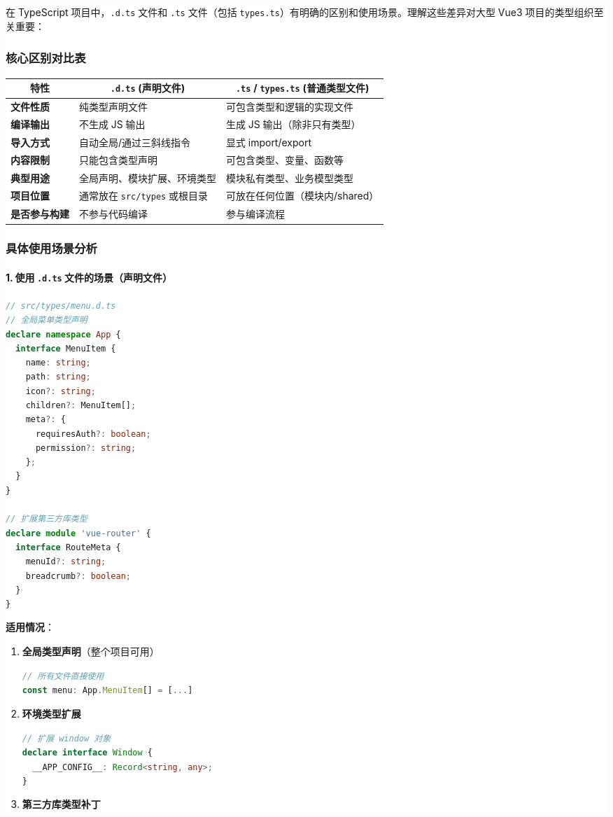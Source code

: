 在 TypeScript 项目中，`.d.ts` 文件和 `.ts` 文件（包括 `types.ts`）有明确的区别和使用场景。理解这些差异对大型 Vue3 项目的类型组织至关重要：

### 核心区别对比表

| 特性             | `.d.ts` (声明文件)            | `.ts` / `types.ts` (普通类型文件) |
| ---------------- | ----------------------------- | --------------------------------- |
| **文件性质**     | 纯类型声明文件                | 可包含类型和逻辑的实现文件        |
| **编译输出**     | 不生成 JS 输出                | 生成 JS 输出（除非只有类型）      |
| **导入方式**     | 自动全局/通过三斜线指令       | 显式 import/export                |
| **内容限制**     | 只能包含类型声明              | 可包含类型、变量、函数等          |
| **典型用途**     | 全局声明、模块扩展、环境类型  | 模块私有类型、业务模型类型        |
| **项目位置**     | 通常放在 `src/types` 或根目录 | 可放在任何位置（模块内/shared）   |
| **是否参与构建** | 不参与代码编译                | 参与编译流程                      |

### 具体使用场景分析

#### 1. 使用 `.d.ts` 文件的场景（声明文件）

```typescript
// src/types/menu.d.ts
// 全局菜单类型声明
declare namespace App {
  interface MenuItem {
    name: string;
    path: string;
    icon?: string;
    children?: MenuItem[];
    meta?: {
      requiresAuth?: boolean;
      permission?: string;
    };
  }
}

// 扩展第三方库类型
declare module 'vue-router' {
  interface RouteMeta {
    menuId?: string;
    breadcrumb?: boolean;
  }
}
```

**适用情况**：

1. **全局类型声明**（整个项目可用）
   ```typescript
   // 所有文件直接使用
   const menu: App.MenuItem[] = [...]
   ```
2. **环境类型扩展**
   ```typescript
   // 扩展 window 对象
   declare interface Window {
     __APP_CONFIG__: Record<string, any>;
   }
   ```
3. **第三方库类型补丁**
